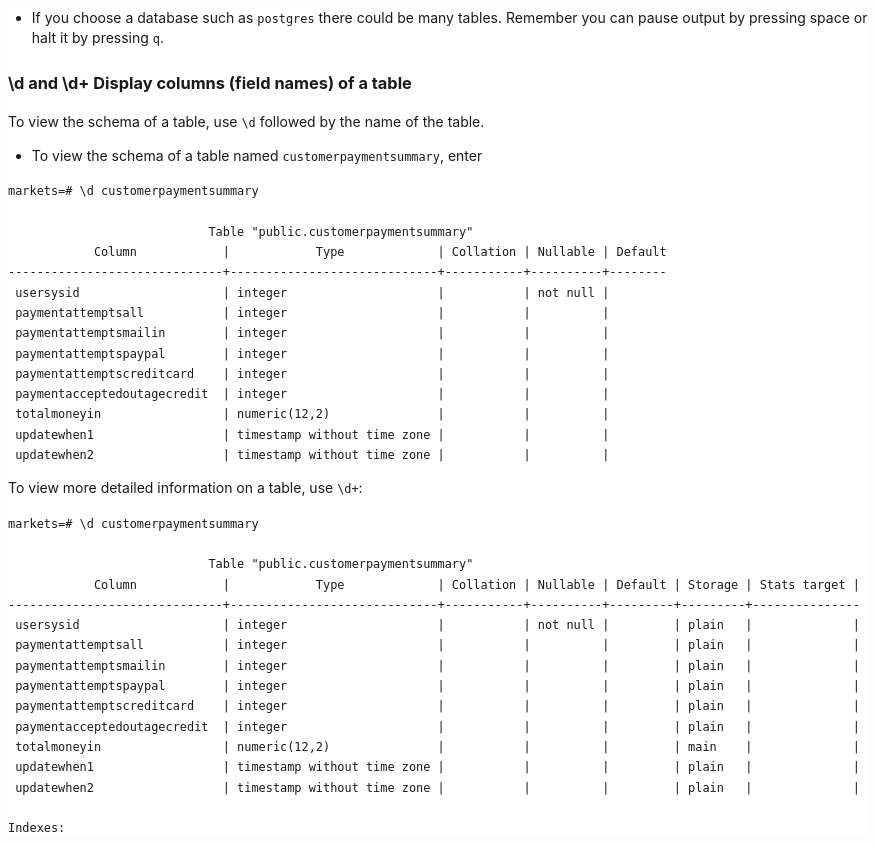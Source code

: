 * If you choose a database such as `postgres` there could be many tables.
Remember you can pause output by pressing space or halt it by pressing `q`.

### \d and \d+ Display columns (field names) of a table

To view the schema of a table, use `\d` followed by the name of the table. 

* To view the schema of a table named `customerpaymentsummary`, enter

```
markets=# \d customerpaymentsummary

                            Table "public.customerpaymentsummary"
            Column            |            Type             | Collation | Nullable | Default 
------------------------------+-----------------------------+-----------+----------+--------
 usersysid                    | integer                     |           | not null |        
 paymentattemptsall           | integer                     |           |          |        
 paymentattemptsmailin        | integer                     |           |          |        
 paymentattemptspaypal        | integer                     |           |          |        
 paymentattemptscreditcard    | integer                     |           |          |        
 paymentacceptedoutagecredit  | integer                     |           |          |        
 totalmoneyin                 | numeric(12,2)               |           |          |        
 updatewhen1                  | timestamp without time zone |           |          |        
 updatewhen2                  | timestamp without time zone |           |          |        

````

To view more detailed information on a table, use `\d+`:
````txt
markets=# \d customerpaymentsummary

                            Table "public.customerpaymentsummary"
            Column            |            Type             | Collation | Nullable | Default | Storage | Stats target |
------------------------------+-----------------------------+-----------+----------+---------+---------+---------------
 usersysid                    | integer                     |           | not null |         | plain   |              |   
 paymentattemptsall           | integer                     |           |          |         | plain   |              |   
 paymentattemptsmailin        | integer                     |           |          |         | plain   |              |   
 paymentattemptspaypal        | integer                     |           |          |         | plain   |              |   
 paymentattemptscreditcard    | integer                     |           |          |         | plain   |              |   
 paymentacceptedoutagecredit  | integer                     |           |          |         | plain   |              |    
 totalmoneyin                 | numeric(12,2)               |           |          |         | main    |              |    
 updatewhen1                  | timestamp without time zone |           |          |         | plain   |              |   
 updatewhen2                  | timestamp without time zone |           |          |         | plain   |              |    

Indexes:
````

